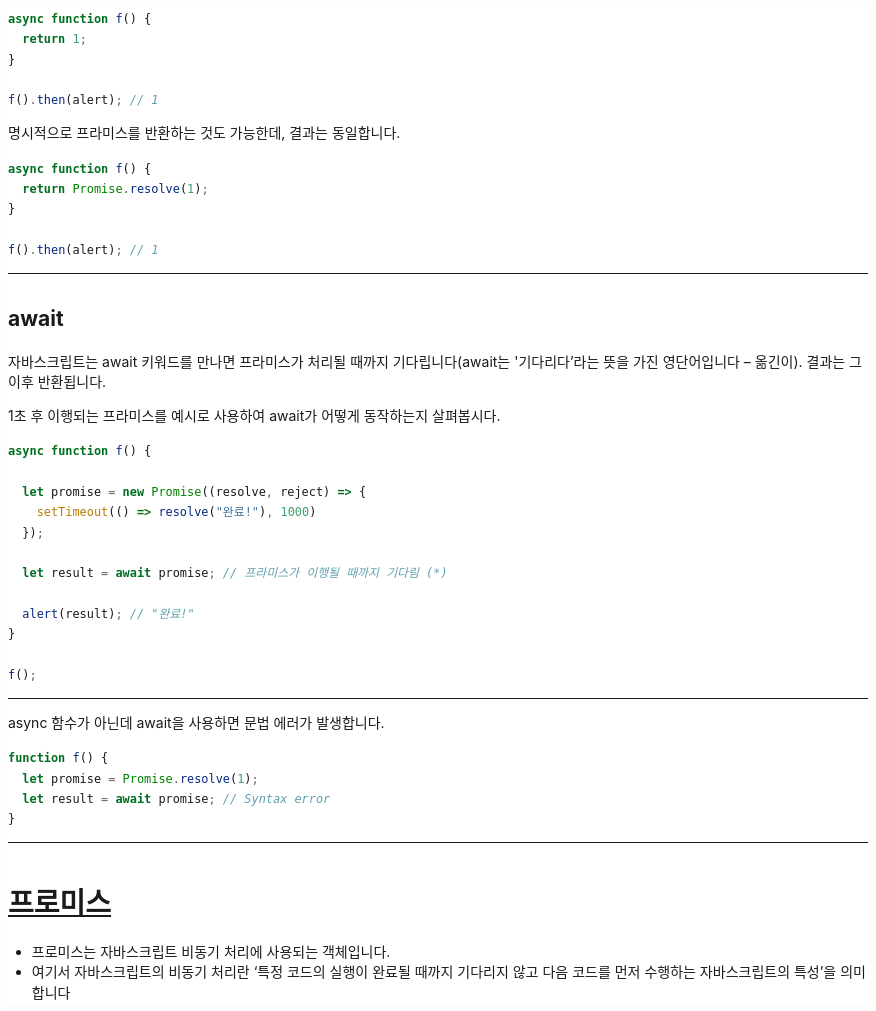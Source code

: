 ```javascript
async function f() {
  return 1;
}

f().then(alert); // 1
```

명시적으로 프라미스를 반환하는 것도 가능한데, 결과는 동일합니다.

```javascript
async function f() {
  return Promise.resolve(1);
}

f().then(alert); // 1
```
---
## await
자바스크립트는 await 키워드를 만나면 프라미스가 처리될 때까지 기다립니다(await는 '기다리다’라는 뜻을 가진 영단어입니다 – 옮긴이). 결과는 그 이후 반환됩니다.

1초 후 이행되는 프라미스를 예시로 사용하여 await가 어떻게 동작하는지 살펴봅시다.

```javascript
async function f() {

  let promise = new Promise((resolve, reject) => {
    setTimeout(() => resolve("완료!"), 1000)
  });

  let result = await promise; // 프라미스가 이행될 때까지 기다림 (*)

  alert(result); // "완료!"
}

f();
```
---
async 함수가 아닌데 await을 사용하면 문법 에러가 발생합니다.

```javascript
function f() {
  let promise = Promise.resolve(1);
  let result = await promise; // Syntax error
}
```
---
# [프로미스](https://joshua1988.github.io/web-development/javascript/promise-for-beginners/)
- 프로미스는 자바스크립트 비동기 처리에 사용되는 객체입니다.
- 여기서 자바스크립트의 비동기 처리란 ‘특정 코드의 실행이 완료될 때까지 기다리지 않고 다음 코드를 먼저 수행하는 자바스크립트의 특성’을 의미합니다
